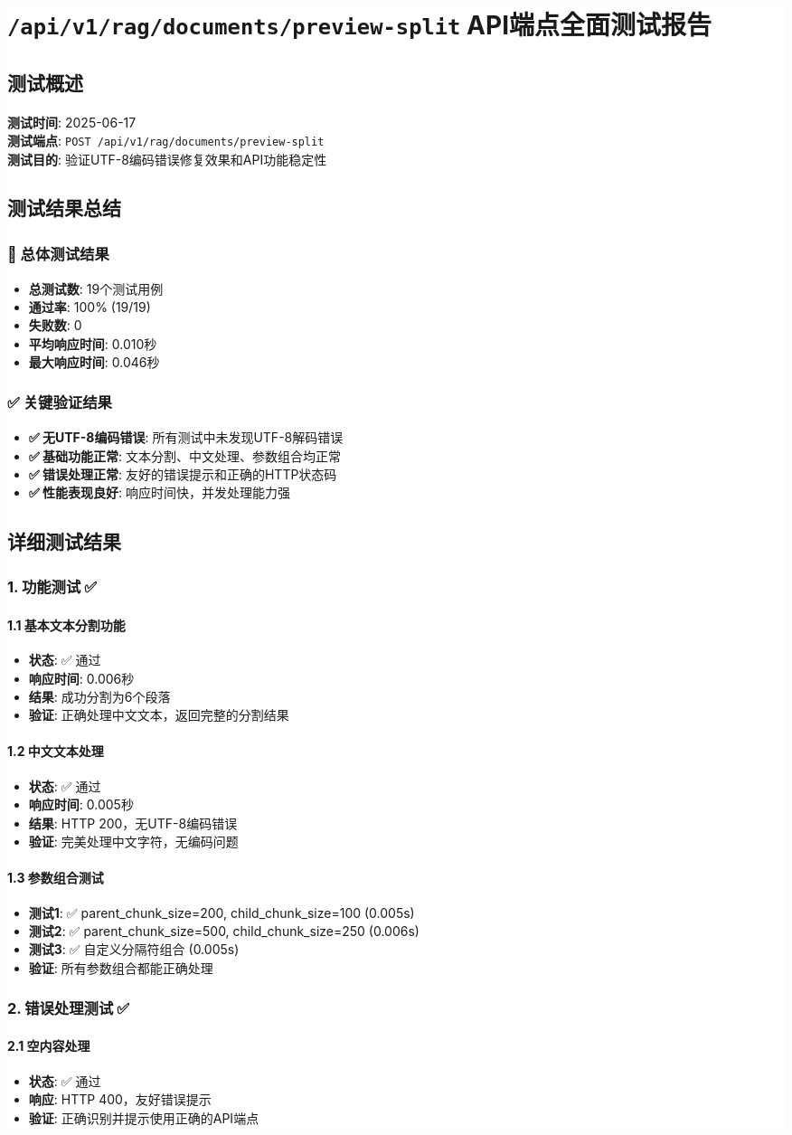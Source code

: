 # `/api/v1/rag/documents/preview-split` API端点全面测试报告

## 测试概述

**测试时间**: 2025-06-17  
**测试端点**: `POST /api/v1/rag/documents/preview-split`  
**测试目的**: 验证UTF-8编码错误修复效果和API功能稳定性  

## 测试结果总结

### 🎉 总体测试结果
- **总测试数**: 19个测试用例
- **通过率**: 100% (19/19)
- **失败数**: 0
- **平均响应时间**: 0.010秒
- **最大响应时间**: 0.046秒

### ✅ 关键验证结果
- **✅ 无UTF-8编码错误**: 所有测试中未发现UTF-8解码错误
- **✅ 基础功能正常**: 文本分割、中文处理、参数组合均正常
- **✅ 错误处理正常**: 友好的错误提示和正确的HTTP状态码
- **✅ 性能表现良好**: 响应时间快，并发处理能力强

## 详细测试结果

### 1. 功能测试 ✅

#### 1.1 基本文本分割功能
- **状态**: ✅ 通过
- **响应时间**: 0.006秒
- **结果**: 成功分割为6个段落
- **验证**: 正确处理中文文本，返回完整的分割结果

#### 1.2 中文文本处理
- **状态**: ✅ 通过
- **响应时间**: 0.005秒
- **结果**: HTTP 200，无UTF-8编码错误
- **验证**: 完美处理中文字符，无编码问题

#### 1.3 参数组合测试
- **测试1**: ✅ parent_chunk_size=200, child_chunk_size=100 (0.005s)
- **测试2**: ✅ parent_chunk_size=500, child_chunk_size=250 (0.006s)
- **测试3**: ✅ 自定义分隔符组合 (0.005s)
- **验证**: 所有参数组合都能正确处理

### 2. 错误处理测试 ✅

#### 2.1 空内容处理
- **状态**: ✅ 通过
- **响应**: HTTP 400，友好错误提示
- **验证**: 正确识别并提示使用正确的API端点
